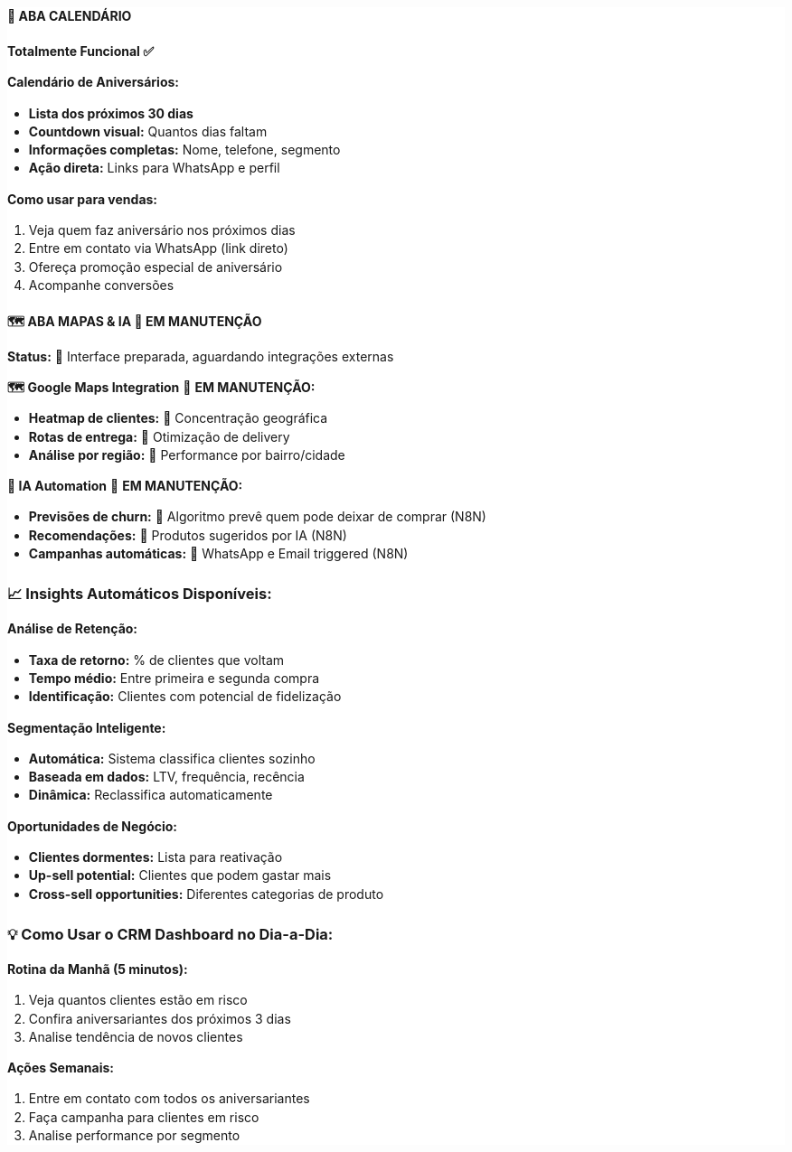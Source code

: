 #### **📅 ABA CALENDÁRIO**
**Totalmente Funcional ✅**

**Calendário de Aniversários:**
- **Lista dos próximos 30 dias**
- **Countdown visual:** Quantos dias faltam
- **Informações completas:** Nome, telefone, segmento
- **Ação direta:** Links para WhatsApp e perfil

**Como usar para vendas:**
1. Veja quem faz aniversário nos próximos dias
2. Entre em contato via WhatsApp (link direto)
3. Ofereça promoção especial de aniversário
4. Acompanhe conversões

#### **🗺️ ABA MAPAS & IA** 🚧 **EM MANUTENÇÃO**
**Status:** 🔧 Interface preparada, aguardando integrações externas

**🗺️ Google Maps Integration** 🚧 **EM MANUTENÇÃO:**
- **Heatmap de clientes:** 🔧 Concentração geográfica  
- **Rotas de entrega:** 🔧 Otimização de delivery
- **Análise por região:** 🔧 Performance por bairro/cidade

**🤖 IA Automation** 🚧 **EM MANUTENÇÃO:**
- **Previsões de churn:** 🔧 Algoritmo prevê quem pode deixar de comprar (N8N)
- **Recomendações:** 🔧 Produtos sugeridos por IA (N8N)
- **Campanhas automáticas:** 🔧 WhatsApp e Email triggered (N8N)

### 📈 **Insights Automáticos Disponíveis:**

**Análise de Retenção:**
- **Taxa de retorno:** % de clientes que voltam
- **Tempo médio:** Entre primeira e segunda compra  
- **Identificação:** Clientes com potencial de fidelização

**Segmentação Inteligente:**
- **Automática:** Sistema classifica clientes sozinho
- **Baseada em dados:** LTV, frequência, recência
- **Dinâmica:** Reclassifica automaticamente

**Oportunidades de Negócio:**
- **Clientes dormentes:** Lista para reativação
- **Up-sell potential:** Clientes que podem gastar mais
- **Cross-sell opportunities:** Diferentes categorias de produto

### 💡 **Como Usar o CRM Dashboard no Dia-a-Dia:**

**Rotina da Manhã (5 minutos):**
1. Veja quantos clientes estão em risco
2. Confira aniversariantes dos próximos 3 dias
3. Analise tendência de novos clientes

**Ações Semanais:**
1. Entre em contato com todos os aniversariantes
2. Faça campanha para clientes em risco
3. Analise performance por segmento
